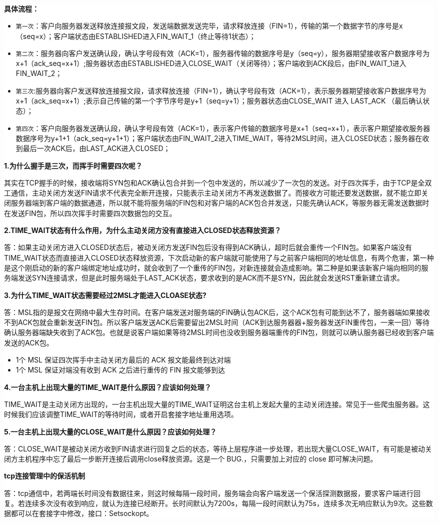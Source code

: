 

**具体流程：**

- `第一次`：客户向服务器发送释放连接报文段，发送端数据发送完毕，请求释放连接（FIN=1），传输的第一个数据字节的序号是x（seq=x）；客户端状态由ESTABLISHED进入FIN_WAIT_1（终止等待1状态）；

- `第二次`：服务器向客户发送确认段，确认字号段有效（ACK=1），服务器传输的数据序号是y（seq=y），服务器期望接收客户数据序号为x+1（ack_seq=x+1）;服务器状态由ESTABLISHED进入CLOSE_WAIT（关闭等待）；客户端收到ACK段后，由FIN_WAIT_1进入FIN_WAIT_2；

- `第三次`:服务器向客户发送释放连接报文段，请求释放连接（FIN=1），确认字号段有效（ACK=1），表示服务器期望接收客户数据序号为x+1（ack_seq=x+1）;表示自己传输的第一个字节序号是y+1（seq=y+1）；服务器状态由CLOSE_WAIT 进入 LAST_ACK （最后确认状态）；

- `第四次`：客户向服务器发送确认段，确认字号段有效（ACK=1），表示客户传输的数据序号是x+1（seq=x+1），表示客户期望接收服务器数据序号为y+1+1（ack_seq=y+1+1）；客户端状态由FIN_WAIT_2进入TIME_WAIT，等待2MSL时间，进入CLOSED状态；服务器在收到最后一次ACK后，由LAST_ACK进入CLOSED；



**1.为什么握手是三次，而挥手时需要四次呢？**

其实在TCP握手的时候，接收端将SYN包和ACK确认包合并到一个包中发送的，所以减少了一次包的发送。对于四次挥手，由于TCP是全双工通信，主动关闭方发送FIN请求不代表完全断开连接，只能表示主动关闭方不再发送数据了。而接收方可能还要发送数据，就不能立即关闭服务器端到客户端的数据通道，所以就不能将服务端的FIN包和对客户端的ACK包合并发送，只能先确认ACK，等服务器无需发送数据时在发送FIN包，所以四次挥手时需要四次数据包的交互。



**2.TIME_WAIT状态有什么作用，为什么主动关闭方没有直接进入CLOSED状态释放资源？**

答：如果主动关闭方进入CLOSED状态后，被动关闭方发送FIN包后没有得到ACK确认，超时后就会重传一个FIN包。如果客户端没有TIME_WAIT状态而直接进入CLOSED状态释放资源，下次启动新的客户端就可能使用了与之前客户端相同的地址信息，有两个危害，第一种是这个刚启动的新的客户端绑定地址成功时，就会收到了一个重传的FIN包，对新连接就会造成影响。第二种是如果该新客户端向相同的服务端发送SYN连接请求，但是此时服务端处于LAST_ACK状态，要求收到的是ACK而不是SYN，因此就会发送RST重新建立请求。



**3.为什么TIME_WAIT状态需要经过2MSL才能进入CLOASE状态?**

答：MSL指的是报文在网络中最大生存时间。在客户端发送对服务端的FIN确认包ACK后，这个ACK包有可能到达不了，服务器端如果接收不到ACK包就会重新发送FIN包。所以客户端发送ACK后需要留出2MSL时间（ACK到达服务器器+服务器发送FIN重传包，一来一回）等待确认服务器端缺失收到了ACK包。也就是说客户端如果等待2MSL时间也没收到服务器端重传的FIN包，则就可以确认服务器已经收到客户端发送的ACK包。

- 1个 MSL 保证四次挥手中主动关闭方最后的 ACK 报文能最终到达对端
- 1个 MSL 保证对端没有收到 ACK 之后进行重传的 FIN 报文能够到达



**4.一台主机上出现大量的TIME_WAIT是什么原因？应该如何处理？**

TIME_WAIT是主动关闭方出现的，一台主机出现大量的TIME_WAIT证明这台主机上发起大量的主动关闭连接。常见于一些爬虫服务器。这时候我们应该调整TIME_WAIT的等待时间，或者开启套接字地址重用选项。



**5.一台主机上出现大量的CLOSE_WAIT是什么原因？应该如何处理？**

答：CLOSE_WAIT是被动关闭方收到FIN请求进行回复之后的状态，等待上层程序进一步处理，若出现大量CLOSE_WAIT，有可能是被动关闭方主机程序中忘了最后一步断开连接后调用close释放资源。这是一个 BUG.，只需要加上对应的 close 即可解决问题。



**tcp连接管理中的保活机制**

答：tcp通信中，若两端长时间没有数据往来，则这时候每隔一段时间，服务端会向客户端发送一个保活探测数据报，要求客户端进行回复。若连续多次没有收到响应，就认为连接已经断开。长时间默认为7200s，每隔一段时间默认为75s，连续多次无响应默认为9次。这些数据都可以在套接字中修改，接口：Setsockopt。


